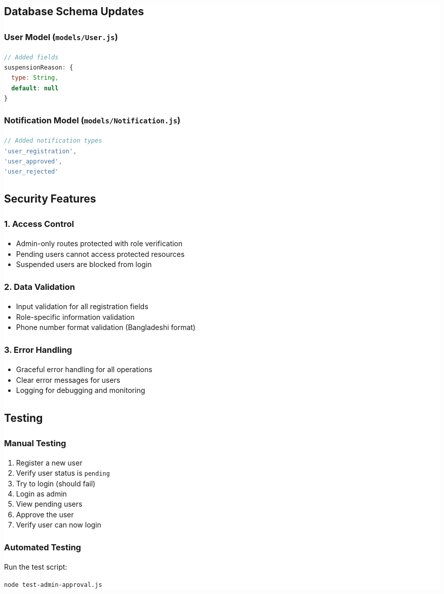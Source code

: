 ## Database Schema Updates

### User Model (`models/User.js`)
```javascript
// Added fields
suspensionReason: {
  type: String,
  default: null
}
```

### Notification Model (`models/Notification.js`)
```javascript
// Added notification types
'user_registration',
'user_approved', 
'user_rejected'
```

## Security Features

### 1. Access Control
- Admin-only routes protected with role verification
- Pending users cannot access protected resources
- Suspended users are blocked from login

### 2. Data Validation
- Input validation for all registration fields
- Role-specific information validation
- Phone number format validation (Bangladeshi format)

### 3. Error Handling
- Graceful error handling for all operations
- Clear error messages for users
- Logging for debugging and monitoring

## Testing

### Manual Testing
1. Register a new user
2. Verify user status is `pending`
3. Try to login (should fail)
4. Login as admin
5. View pending users
6. Approve the user
7. Verify user can now login

### Automated Testing
Run the test script:
```bash
node test-admin-approval.js
```
